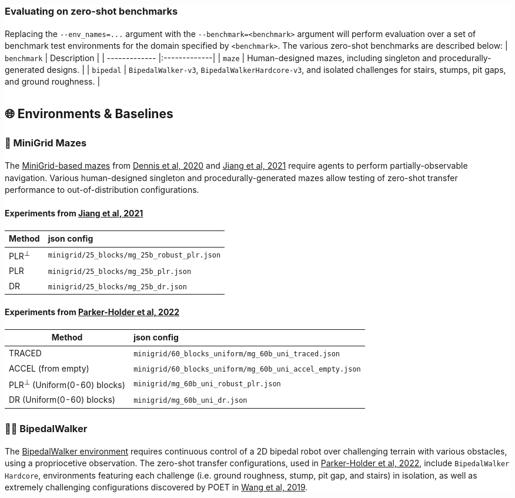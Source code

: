 ### Evaluating on zero-shot benchmarks

Replacing the `--env_names=...` argument with the `--benchmark=<benchmark>` argument will perform evaluation over a set of benchmark test environments for the domain specified by `<benchmark>`. The various zero-shot benchmarks are described below:
| `benchmark` | Description |
| ------------- |:-------------|
| `maze` | Human-designed mazes, including singleton and procedurally-generated designs. |
| `bipedal` | `BipedalWalker-v3`, `BipedalWalkerHardcore-v3`, and isolated challenges for stairs, stumps, pit gaps, and ground roughness. |

## 🌐 Environments & Baselines

### 🧭 MiniGrid Mazes

The [MiniGrid-based mazes](https://github.com/facebookresearch/dcd/tree/master/envs/multigrid) from [Dennis et al, 2020](https://arxiv.org/abs/2012.02096) and [Jiang et al, 2021](https://arxiv.org/abs/2110.02439) require agents to perform partially-observable navigation. Various human-designed singleton and procedurally-generated mazes allow testing of zero-shot transfer performance to out-of-distribution configurations.

#### Experiments from [Jiang et al, 2021](https://arxiv.org/abs/2110.02439)

| Method          | json config                                 |
| --------------- | :------------------------------------------ |
| PLR<sup>⊥</sup> | `minigrid/25_blocks/mg_25b_robust_plr.json` |
| PLR             | `minigrid/25_blocks/mg_25b_plr.json`        |
| DR              | `minigrid/25_blocks/mg_25b_dr.json`         |

#### Experiments from [Parker-Holder et al, 2022](https://accelagent.github.io/)

| Method                                 | json config                                              |
| -------------------------------------- | :------------------------------------------------------- |
| TRACED                                 | `minigrid/60_blocks_uniform/mg_60b_uni_traced.json`      |
| ACCEL (from empty)                     | `minigrid/60_blocks_uniform/mg_60b_uni_accel_empty.json` |
| PLR<sup>⊥</sup> (Uniform(0-60) blocks) | `minigrid/mg_60b_uni_robust_plr.json`                    |
| DR (Uniform(0-60) blocks)              | `minigrid/mg_60b_uni_dr.json`                            |

### 🦿🦿 BipedalWalker

The [BipedalWalker environment](https://github.com/facebookresearch/dcd/tree/master/envs/bipedalwalker) requires continuous control of a 2D bipedal robot over challenging terrain with various obstacles, using a propriocetive observation. The zero-shot transfer configurations, used in [Parker-Holder et al, 2022](https://accelagent.github.io/), include `BipedalWalkerHardcore`, environments featuring each challenge (i.e. ground roughness, stump, pit gap, and stairs) in isolation, as well as extremely challenging configurations discovered by POET in [Wang et al, 2019](https://arxiv.org/abs/1901.01753).
